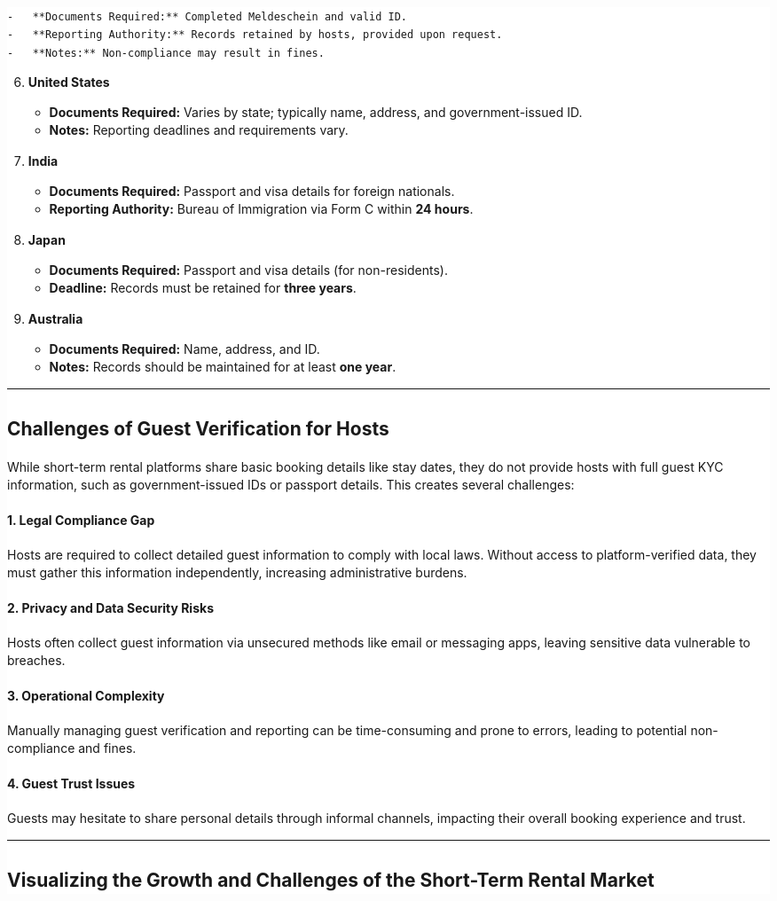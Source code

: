     -   **Documents Required:** Completed Meldeschein and valid ID.
    -   **Reporting Authority:** Records retained by hosts, provided upon request.
    -   **Notes:** Non-compliance may result in fines.

6.  **United States**
    
    -   **Documents Required:** Varies by state; typically name, address, and government-issued ID.
    -   **Notes:** Reporting deadlines and requirements vary.

7.  **India**
    
    -   **Documents Required:** Passport and visa details for foreign nationals.
    -   **Reporting Authority:** Bureau of Immigration via Form C within **24 hours**.

8.  **Japan**
    
    -   **Documents Required:** Passport and visa details (for non-residents).
    -   **Deadline:** Records must be retained for **three years**.
    
9.  **Australia**
    
    -   **Documents Required:** Name, address, and ID.
    -   **Notes:** Records should be maintained for at least **one year**.

----------

## **Challenges of Guest Verification for Hosts**

While short-term rental platforms share basic booking details like stay dates, they do not provide hosts with full guest KYC information, such as government-issued IDs or passport details. This creates several challenges:

#### **1. Legal Compliance Gap**

Hosts are required to collect detailed guest information to comply with local laws. Without access to platform-verified data, they must gather this information independently, increasing administrative burdens.

#### **2. Privacy and Data Security Risks**

Hosts often collect guest information via unsecured methods like email or messaging apps, leaving sensitive data vulnerable to breaches.

#### **3. Operational Complexity**

Manually managing guest verification and reporting can be time-consuming and prone to errors, leading to potential non-compliance and fines.

#### **4. Guest Trust Issues**

Guests may hesitate to share personal details through informal channels, impacting their overall booking experience and trust.

----------

## **Visualizing the Growth and Challenges of the Short-Term Rental Market**
